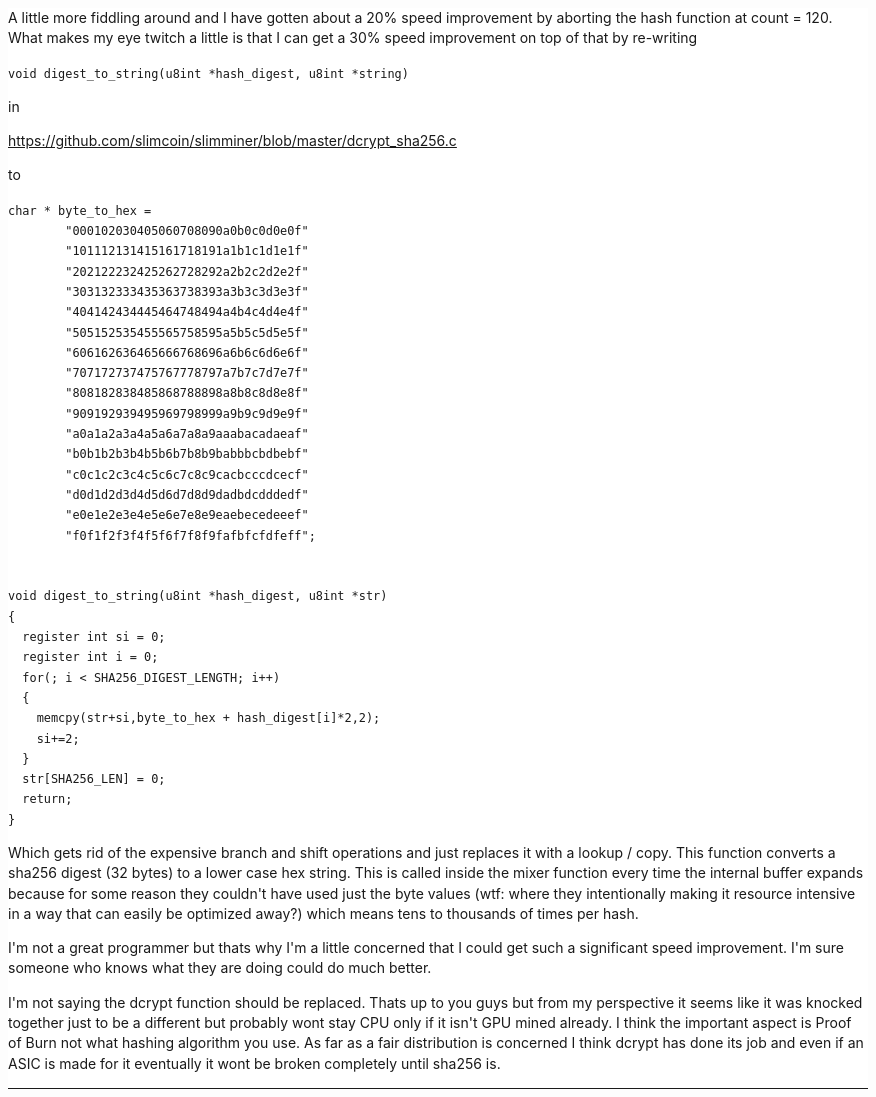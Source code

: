 
A little more fiddling around and I have gotten about a 20% speed improvement by aborting the hash function at count = 120. What makes my eye twitch a little is that I can get a 30% speed improvement on top of that by re-writing 

    void digest_to_string(u8int *hash_digest, u8int *string)

in

https://github.com/slimcoin/slimminer/blob/master/dcrypt_sha256.c

to 

    char * byte_to_hex =
            "000102030405060708090a0b0c0d0e0f"
            "101112131415161718191a1b1c1d1e1f"
            "202122232425262728292a2b2c2d2e2f"
            "303132333435363738393a3b3c3d3e3f"
            "404142434445464748494a4b4c4d4e4f"
            "505152535455565758595a5b5c5d5e5f"
            "606162636465666768696a6b6c6d6e6f"
            "707172737475767778797a7b7c7d7e7f"
            "808182838485868788898a8b8c8d8e8f"
            "909192939495969798999a9b9c9d9e9f"
            "a0a1a2a3a4a5a6a7a8a9aaabacadaeaf"
            "b0b1b2b3b4b5b6b7b8b9babbbcbdbebf"
            "c0c1c2c3c4c5c6c7c8c9cacbcccdcecf"
            "d0d1d2d3d4d5d6d7d8d9dadbdcdddedf"
            "e0e1e2e3e4e5e6e7e8e9eaebecedeeef"
            "f0f1f2f3f4f5f6f7f8f9fafbfcfdfeff";


    void digest_to_string(u8int *hash_digest, u8int *str)
    {
      register int si = 0;
      register int i = 0;
      for(; i < SHA256_DIGEST_LENGTH; i++)
      {
        memcpy(str+si,byte_to_hex + hash_digest[i]*2,2);
        si+=2;
      }
      str[SHA256_LEN] = 0;
      return;
    }


Which gets rid of the expensive branch and shift operations and just replaces it with a lookup / copy. This function converts a sha256 digest (32 bytes) to a lower case hex string. This is called inside the mixer function every time the internal buffer expands because for some reason they couldn't have used just the byte values (wtf: where they intentionally making it resource intensive in a way that can easily be optimized away?) which means tens to thousands of times per hash. 

I'm not a great programmer but thats why I'm a little concerned that I could get such a significant speed improvement. I'm sure someone who knows what they are doing could do much better. 

I'm not saying the dcrypt function should be replaced. Thats up to you guys but from my perspective it seems like it was knocked together just to be a different but probably wont stay CPU only if it isn't GPU mined already. I think the important aspect is Proof of Burn not what hashing algorithm you use. As far as a fair distribution is concerned I think dcrypt has done its job and even if an ASIC is made for it eventually it wont be broken completely until sha256 is.

---